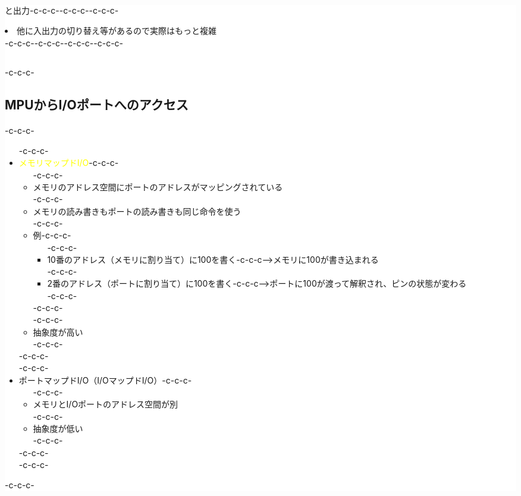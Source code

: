 と出力</li>-c-c-c-</ul>-c-c-c-</li>-c-c-c- 	<li>他に入出力の切り替え等があるので実際はもっと複雑</li>-c-c-c-</ul>-c-c-c-</li>-c-c-c-</ul>-c-c-c-<h2></h2>-c-c-c-<h2>MPUからI/Oポートへのアクセス</h2>-c-c-c-<ul>-c-c-c- 	<li><span style="color: #ffff00;">メモリマップドI/O</span>-c-c-c-<ul>-c-c-c- 	<li>メモリのアドレス空間にポートのアドレスがマッピングされている</li>-c-c-c- 	<li>メモリの読み書きもポートの読み書きも同じ命令を使う</li>-c-c-c- 	<li>例-c-c-c-<ul>-c-c-c- 	<li>10番のアドレス（メモリに割り当て）に100を書く-c-c-c--&gt;メモリに100が書き込まれる</li>-c-c-c- 	<li>2番のアドレス（ポートに割り当て）に100を書く-c-c-c--&gt;ポートに100が渡って解釈され、ピンの状態が変わる</li>-c-c-c-</ul>-c-c-c-</li>-c-c-c- 	<li>抽象度が高い</li>-c-c-c-</ul>-c-c-c-</li>-c-c-c- 	<li>ポートマップドI/O（I/OマップドI/O）-c-c-c-<ul>-c-c-c- 	<li>メモリとI/Oポートのアドレス空間が別</li>-c-c-c- 	<li>抽象度が低い</li>-c-c-c-</ul>-c-c-c-</li>-c-c-c-</ul>-c-c-c-<h2></h2>
